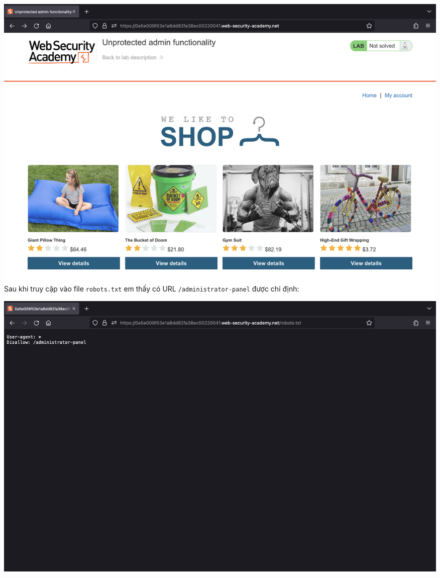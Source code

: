 ![lab-1](images/access-control/lab-1/lab-1.png)

Sau khi truy cập vào file `robots.txt` em thấy có URL `/administrator-panel` được chỉ định:

![lab-1-1](images/access-control/lab-1/lab-1-1.png)
